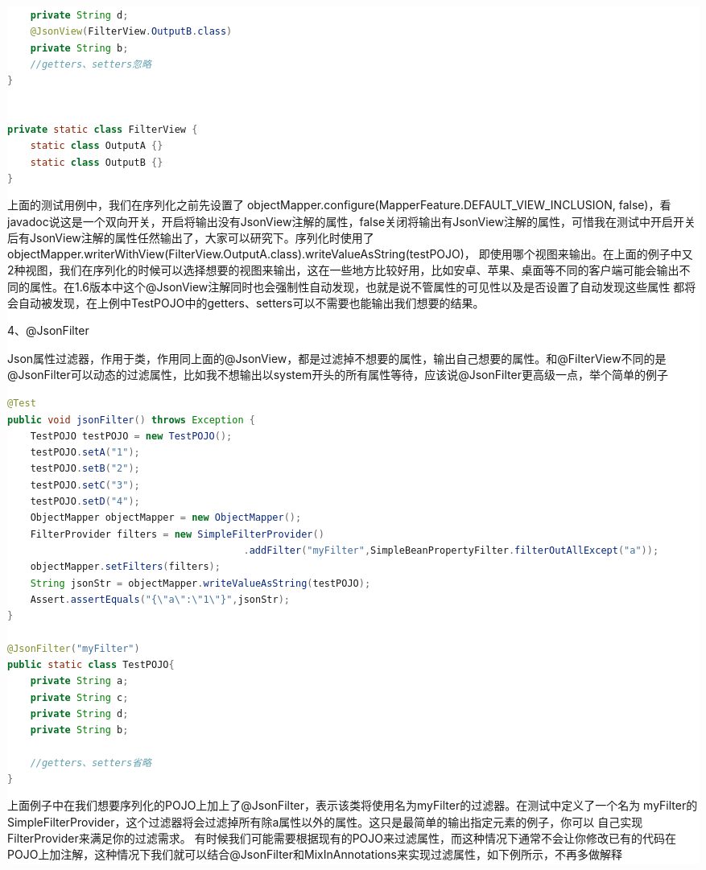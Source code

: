 ```java
    private String d;  
    @JsonView(FilterView.OutputB.class)  
    private String b;  
    //getters、setters忽略  
}  


private static class FilterView {  
    static class OutputA {}  
    static class OutputB {}  
}
```

上面的测试用例中，我们在序列化之前先设置了 objectMapper.configure(MapperFeature.DEFAULT_VIEW_INCLUSION, false)，看javadoc说这是一个双向开关，开启将输出没有JsonView注解的属性，false关闭将输出有JsonView注解的属性，可惜我在测试中开启开关后有JsonView注解的属性任然输出了，大家可以研究下。序列化时使用了 objectMapper.writerWithView(FilterView.OutputA.class).writeValueAsString(testPOJO)， 即使用哪个视图来输出。在上面的例子中又2种视图，我们在序列化的时候可以选择想要的视图来输出，这在一些地方比较好用，比如安卓、苹果、桌面等不同的客户端可能会输出不同的属性。在1.6版本中这个@JsonView注解同时也会强制性自动发现，也就是说不管属性的可见性以及是否设置了自动发现这些属性 都将会自动被发现，在上例中TestPOJO中的getters、setters可以不需要也能输出我们想要的结果。

4、@JsonFilter

Json属性过滤器，作用于类，作用同上面的@JsonView，都是过滤掉不想要的属性，输出自己想要的属性。和@FilterView不同的是 @JsonFilter可以动态的过滤属性，比如我不想输出以system开头的所有属性等待，应该说@JsonFilter更高级一点，举个简单的例子

```java
@Test  
public void jsonFilter() throws Exception {  
    TestPOJO testPOJO = new TestPOJO();  
    testPOJO.setA("1");  
    testPOJO.setB("2");  
    testPOJO.setC("3");  
    testPOJO.setD("4");  
    ObjectMapper objectMapper = new ObjectMapper();  
    FilterProvider filters = new SimpleFilterProvider()
                                         .addFilter("myFilter",SimpleBeanPropertyFilter.filterOutAllExcept("a"));  
    objectMapper.setFilters(filters);  
    String jsonStr = objectMapper.writeValueAsString(testPOJO);  
    Assert.assertEquals("{\"a\":\"1\"}",jsonStr);  
}  

@JsonFilter("myFilter")  
public static class TestPOJO{  
    private String a;  
    private String c;  
    private String d;  
    private String b;  

    //getters、setters省略  
}
```

上面例子中在我们想要序列化的POJO上加上了@JsonFilter，表示该类将使用名为myFilter的过滤器。在测试中定义了一个名为 myFilter的SimpleFilterProvider，这个过滤器将会过滤掉所有除a属性以外的属性。这只是最简单的输出指定元素的例子，你可以 自己实现FilterProvider来满足你的过滤需求。
有时候我们可能需要根据现有的POJO来过滤属性，而这种情况下通常不会让你修改已有的代码在POJO上加注解，这种情况下我们就可以结合@JsonFilter和MixInAnnotations来实现过滤属性，如下例所示，不再多做解释

